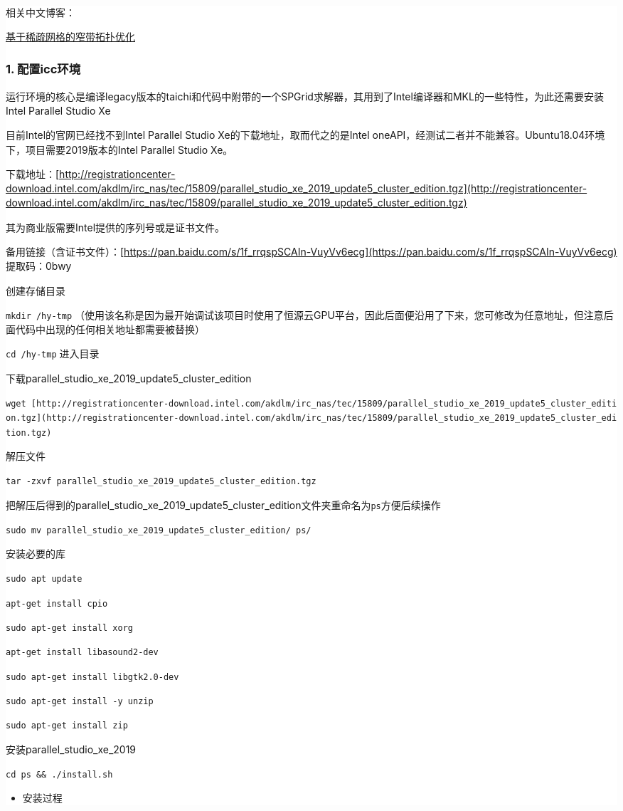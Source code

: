 相关中文博客：

[基于稀疏网格的窄带拓扑优化](https://www.longlong.asia/2022/11/08/narrow-band-topology-optimization.html)

### 1. 配置icc环境

运行环境的核心是编译legacy版本的taichi和代码中附带的一个SPGrid求解器，其用到了Intel编译器和MKL的一些特性，为此还需要安装Intel Parallel Studio Xe

目前Intel的官网已经找不到Intel Parallel Studio Xe的下载地址，取而代之的是Intel oneAPI，经测试二者并不能兼容。Ubuntu18.04环境下，项目需要2019版本的Intel Parallel Studio Xe。

下载地址：[http://registrationcenter-download.intel.com/akdlm/irc_nas/tec/15809/parallel_studio_xe_2019_update5_cluster_edition.tgz](http://registrationcenter-download.intel.com/akdlm/irc_nas/tec/15809/parallel_studio_xe_2019_update5_cluster_edition.tgz)

其为商业版需要Intel提供的序列号或是证书文件。

备用链接（含证书文件）：[https://pan.baidu.com/s/1f_rrqspSCAIn-VuyVv6ecg](https://pan.baidu.com/s/1f_rrqspSCAIn-VuyVv6ecg) 提取码：0bwy

创建存储目录

`mkdir /hy-tmp`  （使用该名称是因为最开始调试该项目时使用了恒源云GPU平台，因此后面便沿用了下来，您可修改为任意地址，但注意后面代码中出现的任何相关地址都需要被替换）

`cd /hy-tmp` 进入目录

下载parallel_studio_xe_2019_update5_cluster_edition

`wget [http://registrationcenter-download.intel.com/akdlm/irc_nas/tec/15809/parallel_studio_xe_2019_update5_cluster_edition.tgz](http://registrationcenter-download.intel.com/akdlm/irc_nas/tec/15809/parallel_studio_xe_2019_update5_cluster_edition.tgz)`

解压文件

`tar -zxvf parallel_studio_xe_2019_update5_cluster_edition.tgz`

把解压后得到的parallel_studio_xe_2019_update5_cluster_edition文件夹重命名为`ps`方便后续操作

`sudo mv parallel_studio_xe_2019_update5_cluster_edition/ ps/`

安装必要的库

`sudo apt update`

`apt-get install cpio`

`sudo apt-get install xorg`

`apt-get install libasound2-dev`

`sudo apt-get install libgtk2.0-dev`

`sudo apt-get install -y unzip`

`sudo apt-get install zip`

安装parallel_studio_xe_2019

`cd ps && ./install.sh`

- 安装过程
    